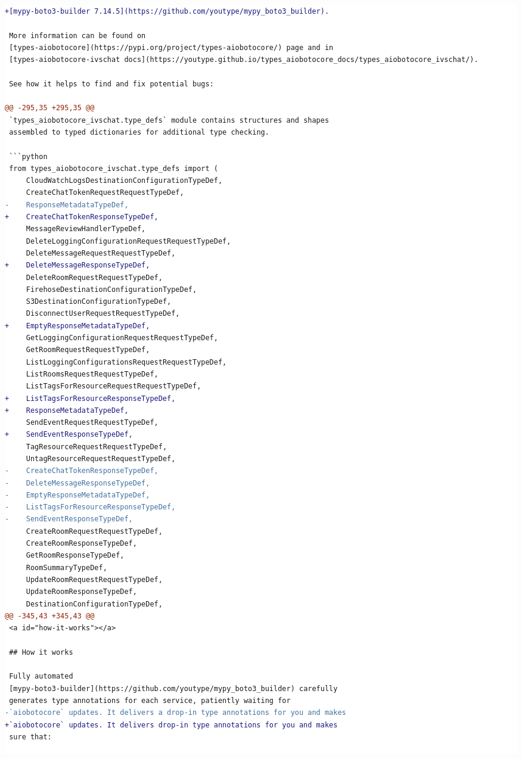 ```diff
+[mypy-boto3-builder 7.14.5](https://github.com/youtype/mypy_boto3_builder).
 
 More information can be found on
 [types-aiobotocore](https://pypi.org/project/types-aiobotocore/) page and in
 [types-aiobotocore-ivschat docs](https://youtype.github.io/types_aiobotocore_docs/types_aiobotocore_ivschat/).
 
 See how it helps to find and fix potential bugs:
 
@@ -295,35 +295,35 @@
 `types_aiobotocore_ivschat.type_defs` module contains structures and shapes
 assembled to typed dictionaries for additional type checking.
 
 ```python
 from types_aiobotocore_ivschat.type_defs import (
     CloudWatchLogsDestinationConfigurationTypeDef,
     CreateChatTokenRequestRequestTypeDef,
-    ResponseMetadataTypeDef,
+    CreateChatTokenResponseTypeDef,
     MessageReviewHandlerTypeDef,
     DeleteLoggingConfigurationRequestRequestTypeDef,
     DeleteMessageRequestRequestTypeDef,
+    DeleteMessageResponseTypeDef,
     DeleteRoomRequestRequestTypeDef,
     FirehoseDestinationConfigurationTypeDef,
     S3DestinationConfigurationTypeDef,
     DisconnectUserRequestRequestTypeDef,
+    EmptyResponseMetadataTypeDef,
     GetLoggingConfigurationRequestRequestTypeDef,
     GetRoomRequestRequestTypeDef,
     ListLoggingConfigurationsRequestRequestTypeDef,
     ListRoomsRequestRequestTypeDef,
     ListTagsForResourceRequestRequestTypeDef,
+    ListTagsForResourceResponseTypeDef,
+    ResponseMetadataTypeDef,
     SendEventRequestRequestTypeDef,
+    SendEventResponseTypeDef,
     TagResourceRequestRequestTypeDef,
     UntagResourceRequestRequestTypeDef,
-    CreateChatTokenResponseTypeDef,
-    DeleteMessageResponseTypeDef,
-    EmptyResponseMetadataTypeDef,
-    ListTagsForResourceResponseTypeDef,
-    SendEventResponseTypeDef,
     CreateRoomRequestRequestTypeDef,
     CreateRoomResponseTypeDef,
     GetRoomResponseTypeDef,
     RoomSummaryTypeDef,
     UpdateRoomRequestRequestTypeDef,
     UpdateRoomResponseTypeDef,
     DestinationConfigurationTypeDef,
@@ -345,43 +345,43 @@
 <a id="how-it-works"></a>
 
 ## How it works
 
 Fully automated
 [mypy-boto3-builder](https://github.com/youtype/mypy_boto3_builder) carefully
 generates type annotations for each service, patiently waiting for
-`aiobotocore` updates. It delivers a drop-in type annotations for you and makes
+`aiobotocore` updates. It delivers drop-in type annotations for you and makes
 sure that:
 
```